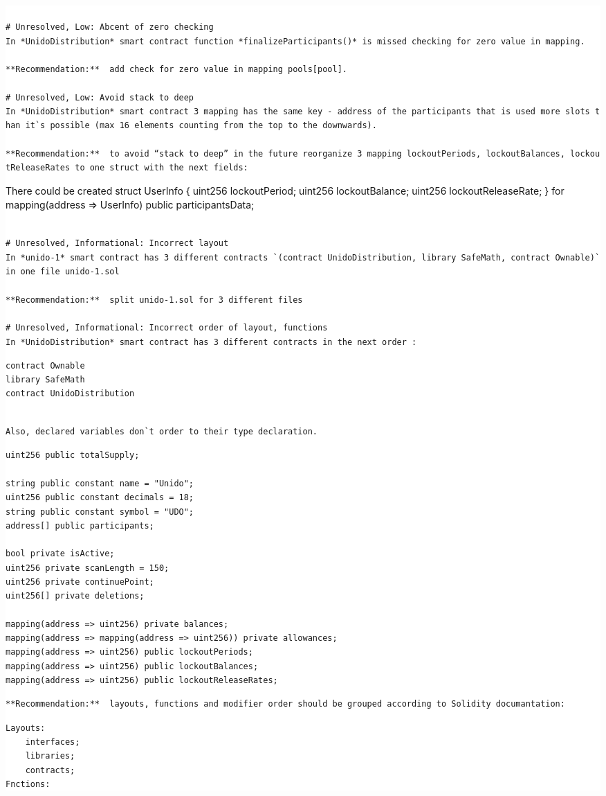 ```

# Unresolved, Low: Abcent of zero checking
In *UnidoDistribution* smart contract function *finalizeParticipants()* is missed checking for zero value in mapping.

**Recommendation:**  add check for zero value in mapping pools[pool].

# Unresolved, Low: Avoid stack to deep
In *UnidoDistribution* smart contract 3 mapping has the same key - address of the participants that is used more slots than it`s possible (max 16 elements counting from the top to the downwards). 

**Recommendation:**  to avoid “stack to deep” in the future reorganize 3 mapping lockoutPeriods, lockoutBalances, lockoutReleaseRates to one struct with the next fields:
```
There could be created 
    struct UserInfo {
        uint256 lockoutPeriod;
        uint256 lockoutBalance;
        uint256 lockoutReleaseRate;
    }
for mapping(address => UserInfo) public participantsData;
```

# Unresolved, Informational: Incorrect layout
In *unido-1* smart contract has 3 different contracts `(contract UnidoDistribution, library SafeMath, contract Ownable)` in one file unido-1.sol

**Recommendation:**  split unido-1.sol for 3 different files

# Unresolved, Informational: Incorrect order of layout, functions
In *UnidoDistribution* smart contract has 3 different contracts in the next order :
```
    contract Ownable
    library SafeMath
    contract UnidoDistribution
```

Also, declared variables don`t order to their type declaration.
```
    uint256 public totalSupply;

    string public constant name = "Unido";
    uint256 public constant decimals = 18;
    string public constant symbol = "UDO";
    address[] public participants;

    bool private isActive;
    uint256 private scanLength = 150;
    uint256 private continuePoint;
    uint256[] private deletions;

    mapping(address => uint256) private balances;
    mapping(address => mapping(address => uint256)) private allowances;
    mapping(address => uint256) public lockoutPeriods;
    mapping(address => uint256) public lockoutBalances;
    mapping(address => uint256) public lockoutReleaseRates;
```
**Recommendation:**  layouts, functions and modifier order should be grouped according to Solidity documantation:
```
    Layouts:
        interfaces;
        libraries;
        contracts;
    Fnctions: